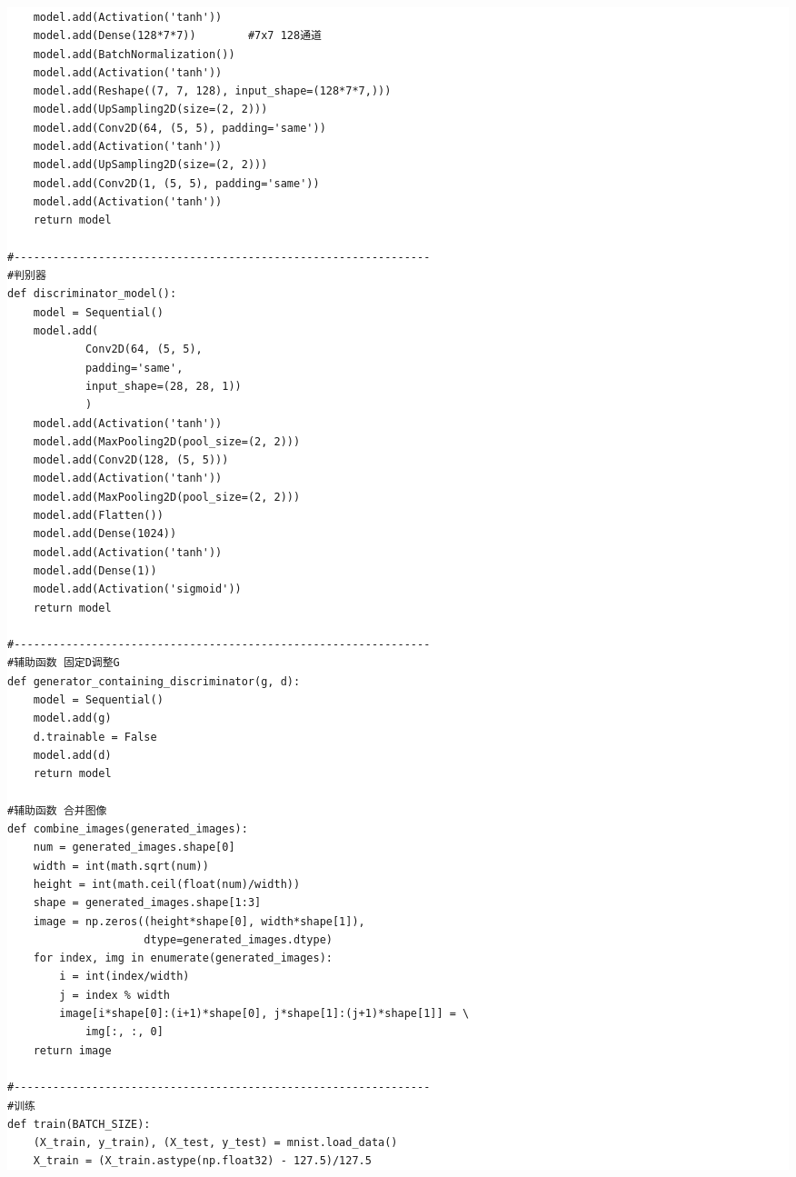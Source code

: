 ```
    model.add(Activation('tanh'))
    model.add(Dense(128*7*7))        #7x7 128通道
    model.add(BatchNormalization())
    model.add(Activation('tanh'))
    model.add(Reshape((7, 7, 128), input_shape=(128*7*7,)))
    model.add(UpSampling2D(size=(2, 2)))
    model.add(Conv2D(64, (5, 5), padding='same'))
    model.add(Activation('tanh'))
    model.add(UpSampling2D(size=(2, 2)))
    model.add(Conv2D(1, (5, 5), padding='same'))
    model.add(Activation('tanh'))
    return model

#----------------------------------------------------------------
#判别器
def discriminator_model():
    model = Sequential()
    model.add(
            Conv2D(64, (5, 5),
            padding='same',
            input_shape=(28, 28, 1))
            )
    model.add(Activation('tanh'))
    model.add(MaxPooling2D(pool_size=(2, 2)))
    model.add(Conv2D(128, (5, 5)))
    model.add(Activation('tanh'))
    model.add(MaxPooling2D(pool_size=(2, 2)))
    model.add(Flatten())
    model.add(Dense(1024))
    model.add(Activation('tanh'))
    model.add(Dense(1))
    model.add(Activation('sigmoid'))
    return model

#----------------------------------------------------------------
#辅助函数 固定D调整G
def generator_containing_discriminator(g, d):
    model = Sequential()
    model.add(g)
    d.trainable = False
    model.add(d)
    return model

#辅助函数 合并图像
def combine_images(generated_images):
    num = generated_images.shape[0]
    width = int(math.sqrt(num))
    height = int(math.ceil(float(num)/width))
    shape = generated_images.shape[1:3]
    image = np.zeros((height*shape[0], width*shape[1]),
                     dtype=generated_images.dtype)
    for index, img in enumerate(generated_images):
        i = int(index/width)
        j = index % width
        image[i*shape[0]:(i+1)*shape[0], j*shape[1]:(j+1)*shape[1]] = \
            img[:, :, 0]
    return image

#----------------------------------------------------------------
#训练
def train(BATCH_SIZE):
    (X_train, y_train), (X_test, y_test) = mnist.load_data()
    X_train = (X_train.astype(np.float32) - 127.5)/127.5
```